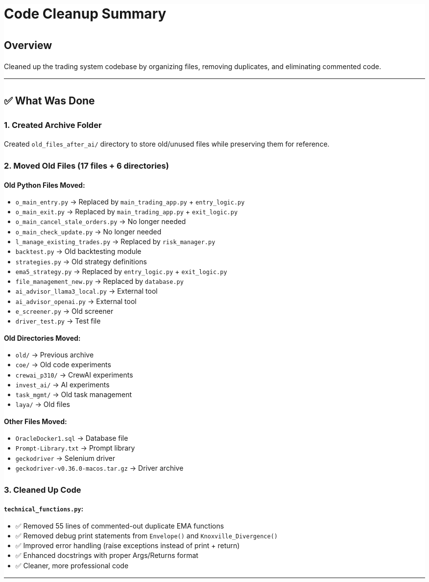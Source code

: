 # Code Cleanup Summary

## Overview

Cleaned up the trading system codebase by organizing files, removing duplicates, and eliminating commented code.

---

## ✅ What Was Done

### 1. **Created Archive Folder**

Created `old_files_after_ai/` directory to store old/unused files while preserving them for reference.

### 2. **Moved Old Files** (17 files + 6 directories)

**Old Python Files Moved:**
- `o_main_entry.py` → Replaced by `main_trading_app.py` + `entry_logic.py`
- `o_main_exit.py` → Replaced by `main_trading_app.py` + `exit_logic.py`
- `o_main_cancel_stale_orders.py` → No longer needed
- `o_main_check_update.py` → No longer needed
- `l_manage_existing_trades.py` → Replaced by `risk_manager.py`
- `backtest.py` → Old backtesting module
- `strategies.py` → Old strategy definitions
- `ema5_strategy.py` → Replaced by `entry_logic.py` + `exit_logic.py`
- `file_management_new.py` → Replaced by `database.py`
- `ai_advisor_llama3_local.py` → External tool
- `ai_advisor_openai.py` → External tool
- `e_screener.py` → Old screener
- `driver_test.py` → Test file

**Old Directories Moved:**
- `old/` → Previous archive
- `coe/` → Old code experiments
- `crewai_p310/` → CrewAI experiments
- `invest_ai/` → AI experiments
- `task_mgmt/` → Old task management
- `laya/` → Old files

**Other Files Moved:**
- `OracleDocker1.sql` → Database file
- `Prompt-Library.txt` → Prompt library
- `geckodriver` → Selenium driver
- `geckodriver-v0.36.0-macos.tar.gz` → Driver archive

### 3. **Cleaned Up Code**

**`technical_functions.py`:**
- ✅ Removed 55 lines of commented-out duplicate EMA functions
- ✅ Removed debug print statements from `Envelope()` and `Knoxville_Divergence()`
- ✅ Improved error handling (raise exceptions instead of print + return)
- ✅ Enhanced docstrings with proper Args/Returns format
- ✅ Cleaner, more professional code

---